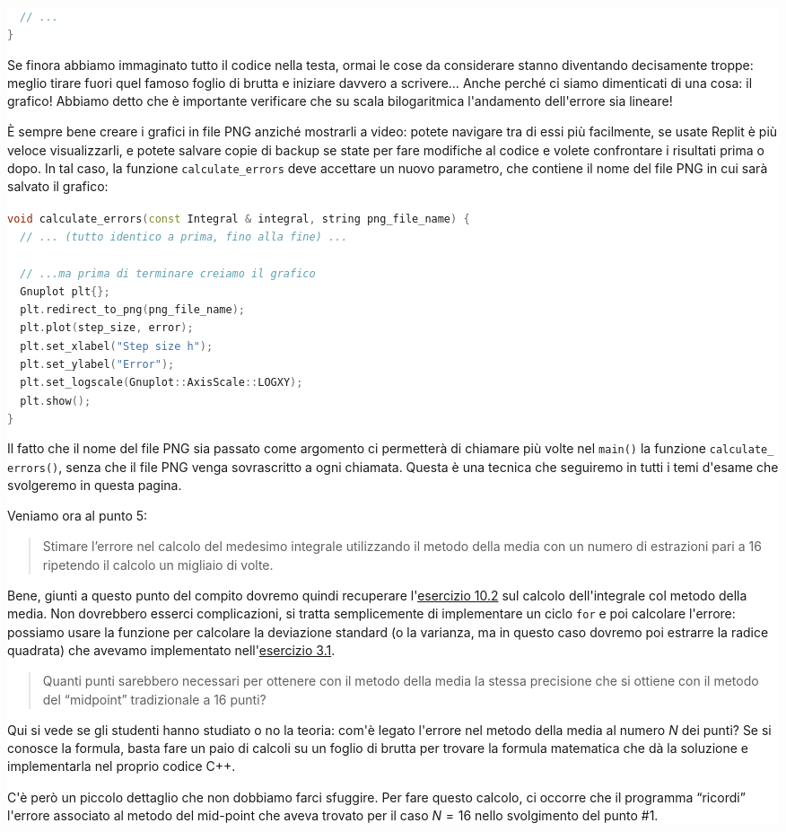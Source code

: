```c++
  // ...
}
```

Se finora abbiamo immaginato tutto il codice nella testa, ormai le cose da considerare stanno diventando decisamente troppe: meglio tirare fuori quel famoso foglio di brutta e iniziare davvero a scrivere… Anche perché ci siamo dimenticati di una cosa: il grafico! Abbiamo detto che è importante verificare che su scala bilogaritmica l'andamento dell'errore sia lineare!

È sempre bene creare i grafici in file PNG anziché mostrarli a video: potete navigare tra di essi più facilmente, se usate Replit è più veloce visualizzarli, e potete salvare copie di backup se state per fare modifiche al codice e volete confrontare i risultati prima o dopo. In tal caso, la funzione `calculate_errors` deve accettare un nuovo parametro, che contiene il nome del file PNG in cui sarà salvato il grafico:

```c++
void calculate_errors(const Integral & integral, string png_file_name) {
  // ... (tutto identico a prima, fino alla fine) ...

  // ...ma prima di terminare creiamo il grafico
  Gnuplot plt{};
  plt.redirect_to_png(png_file_name);
  plt.plot(step_size, error);
  plt.set_xlabel("Step size h");
  plt.set_ylabel("Error");
  plt.set_logscale(Gnuplot::AxisScale::LOGXY);
  plt.show();
}
```

Il fatto che il nome del file PNG sia passato come argomento ci permetterà di chiamare più volte nel `main()` la funzione `calculate_errors()`, senza che il file PNG venga sovrascritto a ogni chiamata. Questa è una tecnica che seguiremo in tutti i temi d'esame che svolgeremo in questa pagina.

Veniamo ora al punto 5:

> Stimare l’errore nel calcolo del medesimo integrale utilizzando il metodo della media con un numero di estrazioni pari a 16 ripetendo il calcolo un migliaio di volte.

Bene, giunti a questo punto del compito dovremo quindi recuperare l'[esercizio 10.2](carminati-esercizi-10.html#esercizio-10.2) sul calcolo dell'integrale col metodo della media. Non dovrebbero esserci complicazioni, si tratta semplicemente di implementare un ciclo `for` e poi calcolare l'errore: possiamo usare la funzione per calcolare la deviazione standard (o la varianza, ma in questo caso dovremo poi estrarre la radice quadrata) che avevamo implementato nell'[esercizio 3.1](carminati-esercizi-03.html#esercizio-3.1).

> Quanti punti sarebbero necessari per ottenere con il metodo della media la stessa precisione che si ottiene con il metodo del “midpoint” tradizionale a 16 punti?

Qui si vede se gli studenti hanno studiato o no la teoria: com'è legato l'errore nel metodo della media al numero $N$ dei punti? Se si conosce la formula, basta fare un paio di calcoli su un foglio di brutta per trovare la formula matematica che dà la soluzione e implementarla nel proprio codice C++.

C'è però un piccolo dettaglio che non dobbiamo farci sfuggire. Per fare questo calcolo, ci occorre che il programma “ricordi” l'errore associato al metodo del mid-point che aveva trovato per il caso $N = 16$ nello svolgimento del punto \#1.
